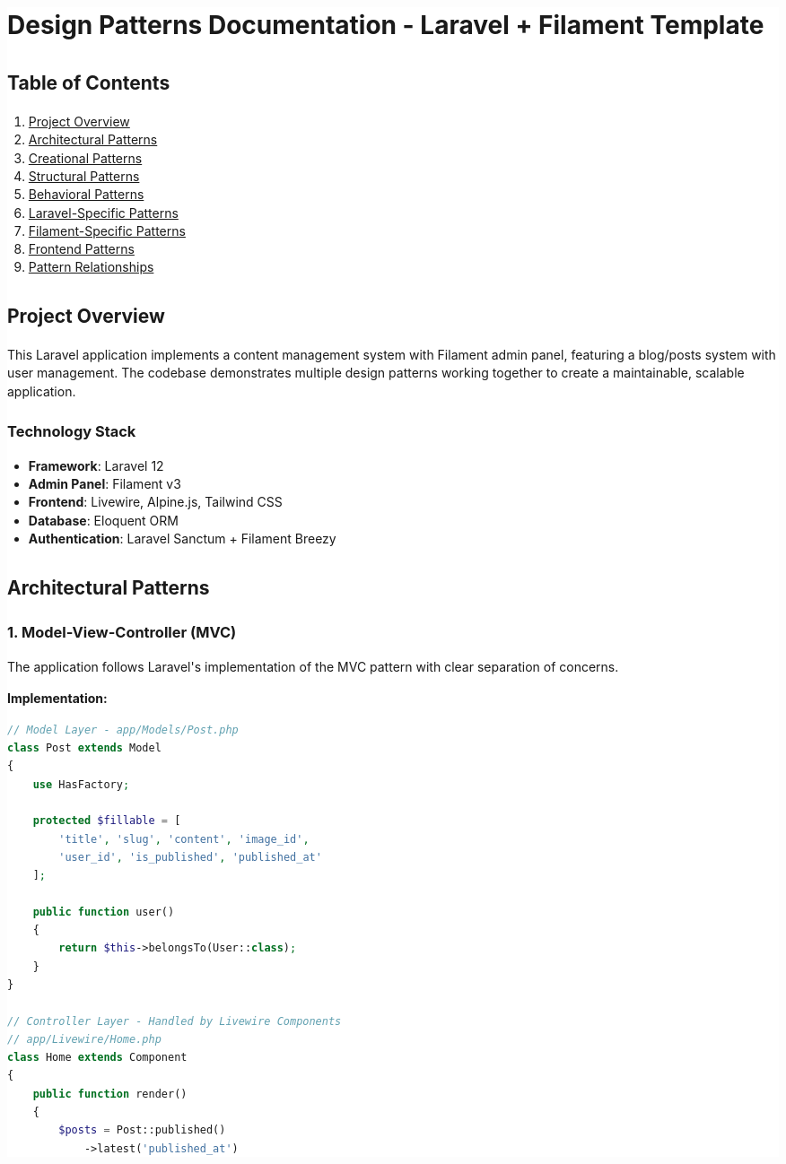 # Design Patterns Documentation - Laravel + Filament Template

## Table of Contents
1. [Project Overview](#project-overview)
2. [Architectural Patterns](#architectural-patterns)
3. [Creational Patterns](#creational-patterns)
4. [Structural Patterns](#structural-patterns)
5. [Behavioral Patterns](#behavioral-patterns)
6. [Laravel-Specific Patterns](#laravel-specific-patterns)
7. [Filament-Specific Patterns](#filament-specific-patterns)
8. [Frontend Patterns](#frontend-patterns)
9. [Pattern Relationships](#pattern-relationships)

## Project Overview

This Laravel application implements a content management system with Filament admin panel, featuring a blog/posts system with user management. The codebase demonstrates multiple design patterns working together to create a maintainable, scalable application.

### Technology Stack
- **Framework**: Laravel 12
- **Admin Panel**: Filament v3
- **Frontend**: Livewire, Alpine.js, Tailwind CSS
- **Database**: Eloquent ORM
- **Authentication**: Laravel Sanctum + Filament Breezy

## Architectural Patterns

### 1. Model-View-Controller (MVC)

The application follows Laravel's implementation of the MVC pattern with clear separation of concerns.

**Implementation:**

```php
// Model Layer - app/Models/Post.php
class Post extends Model
{
    use HasFactory;

    protected $fillable = [
        'title', 'slug', 'content', 'image_id',
        'user_id', 'is_published', 'published_at'
    ];

    public function user()
    {
        return $this->belongsTo(User::class);
    }
}

// Controller Layer - Handled by Livewire Components
// app/Livewire/Home.php
class Home extends Component
{
    public function render()
    {
        $posts = Post::published()
            ->latest('published_at')
```
